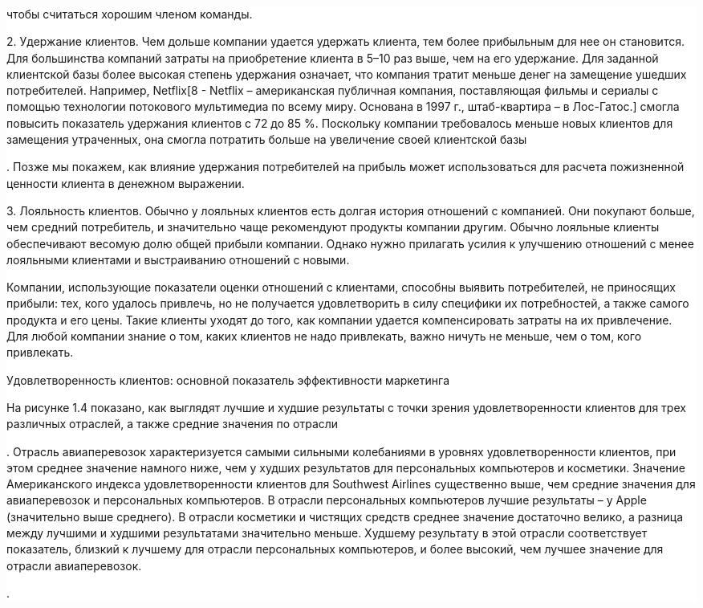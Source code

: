 чтобы считаться хорошим членом команды.

2. Удержание клиентов. Чем дольше компании удается удержать клиента, тем
более прибыльным для нее он становится. Для большинства компаний затраты
на приобретение клиента в 5–10 раз выше, чем на его удержание. Для
заданной клиентской базы более высокая степень удержания означает, что
компания тратит меньше денег на замещение ушедших потребителей.
Например, Netflix\[8 - Netflix – американская публичная компания,
поставляющая фильмы и сериалы с помощью технологии потокового
мультимедиа по всему миру. Основана в 1997 г., штаб-квартира – в
Лос-Гатос.\] смогла повысить показатель удержания клиентов с 72 до 85 %.
Поскольку компании требовалось меньше новых клиентов для замещения
утраченных, она смогла потратить больше на увеличение своей клиентской
базы

. Позже мы покажем, как влияние удержания потребителей на прибыль может
использоваться для расчета пожизненной ценности клиента в денежном
выражении.

3. Лояльность клиентов. Обычно у лояльных клиентов есть долгая история
отношений с компанией. Они покупают больше, чем средний потребитель, и
значительно чаще рекомендуют продукты компании другим. Обычно лояльные
клиенты обеспечивают весомую долю общей прибыли компании. Однако нужно
прилагать усилия к улучшению отношений с менее лояльными клиентами и
выстраиванию отношений с новыми.

Компании, использующие показатели оценки отношений с клиентами, способны
выявить потребителей, не приносящих прибыли: тех, кого удалось привлечь,
но не получается удовлетворить в силу специфики их потребностей, а также
самого продукта и его цены. Такие клиенты уходят до того, как компании
удается компенсировать затраты на их привлечение. Для любой компании
знание о том, каких клиентов не надо привлекать, важно ничуть не меньше,
чем о том, кого привлекать.

Удовлетворенность клиентов: основной показатель эффективности маркетинга

На рисунке 1.4 показано, как выглядят лучшие и худшие результаты с точки
зрения удовлетворенности клиентов для трех различных отраслей, а также
средние значения по отрасли

. Отрасль авиаперевозок характеризуется самыми сильными колебаниями в
уровнях удовлетворенности клиентов, при этом среднее значение намного
ниже, чем у худших результатов для персональных компьютеров и косметики.
Значение Американского индекса удовлетворенности клиентов для Southwest
Airlines существенно выше, чем средние значения для авиаперевозок и
персональных компьютеров. В отрасли персональных компьютеров лучшие
результаты – у Apple (значительно выше среднего). В отрасли косметики и
чистящих средств среднее значение достаточно велико, а разница между
лучшими и худшими результатами значительно меньше. Худшему результату в
этой отрасли соответствует показатель, близкий к лучшему для отрасли
персональных компьютеров, и более высокий, чем лучшее значение для
отрасли авиаперевозок.

.
